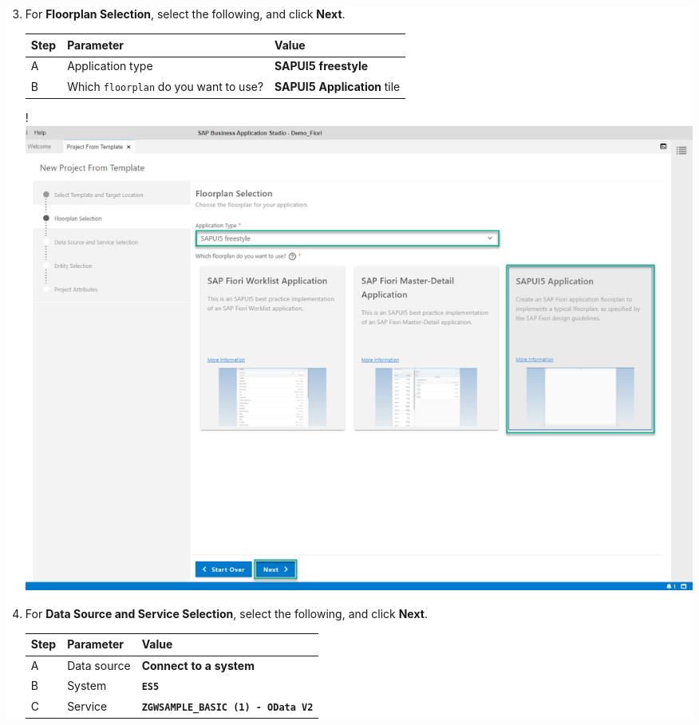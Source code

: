 3. For **Floorplan Selection**, select the following, and click **Next**.

    | Step | Parameter | Value |
    |:-----|:----------|:------|
    | A | Application type | **SAPUI5 freestyle** |
    | B | Which `floorplan` do you want to use? | **SAPUI5 Application** tile |

    !![floorplan](AppStudio-Generate-App-3-.png)

4. For **Data Source and Service Selection**, select the following, and click **Next**.

    | Step | Parameter | Value |
    |:-----|:----------|:------|
    | A | Data source | **Connect to a system** |
    | B | System | **`ES5`** |
    | C | Service | **`ZGWSAMPLE_BASIC (1) - OData V2`** |
